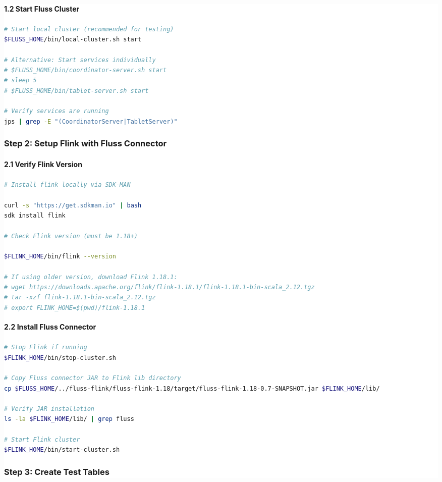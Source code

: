 #### 1.2 Start Fluss Cluster

```bash
# Start local cluster (recommended for testing)
$FLUSS_HOME/bin/local-cluster.sh start

# Alternative: Start services individually
# $FLUSS_HOME/bin/coordinator-server.sh start
# sleep 5
# $FLUSS_HOME/bin/tablet-server.sh start

# Verify services are running
jps | grep -E "(CoordinatorServer|TabletServer)"
```

### Step 2: Setup Flink with Fluss Connector

#### 2.1 Verify Flink Version

```bash
# Install flink locally via SDK-MAN

curl -s "https://get.sdkman.io" | bash
sdk install flink

# Check Flink version (must be 1.18+)

$FLINK_HOME/bin/flink --version

# If using older version, download Flink 1.18.1:
# wget https://downloads.apache.org/flink/flink-1.18.1/flink-1.18.1-bin-scala_2.12.tgz
# tar -xzf flink-1.18.1-bin-scala_2.12.tgz
# export FLINK_HOME=$(pwd)/flink-1.18.1
```

#### 2.2 Install Fluss Connector

```bash
# Stop Flink if running
$FLINK_HOME/bin/stop-cluster.sh

# Copy Fluss connector JAR to Flink lib directory
cp $FLUSS_HOME/../fluss-flink/fluss-flink-1.18/target/fluss-flink-1.18-0.7-SNAPSHOT.jar $FLINK_HOME/lib/

# Verify JAR installation
ls -la $FLINK_HOME/lib/ | grep fluss

# Start Flink cluster
$FLINK_HOME/bin/start-cluster.sh
```

### Step 3: Create Test Tables
